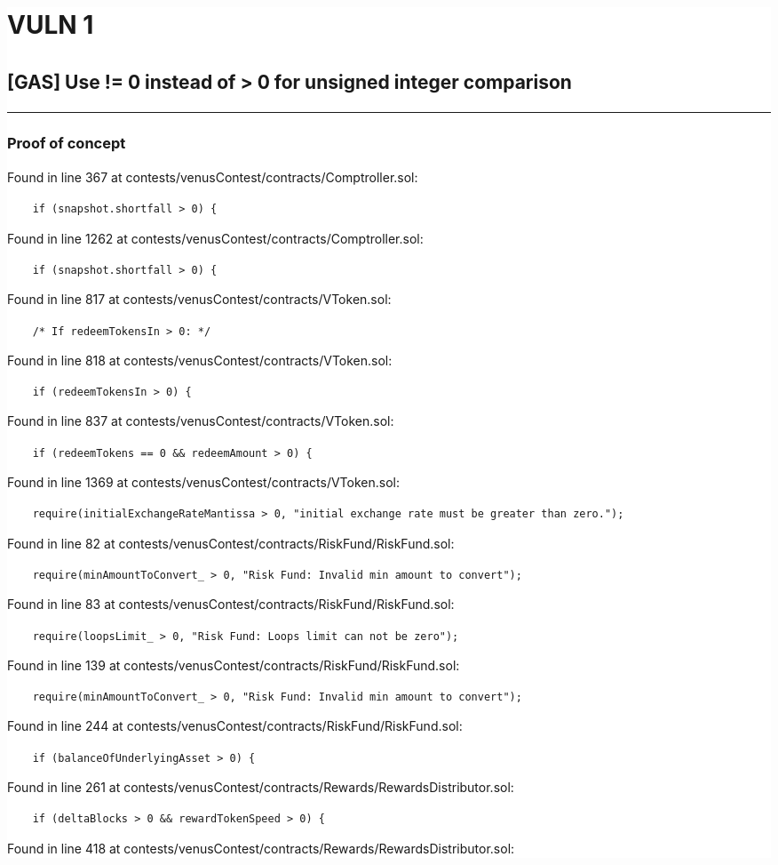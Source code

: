 # VULN 1 

## [GAS] Use != 0 instead of > 0 for unsigned integer comparison
------------------------------------------------------------------------ 

### Proof of concept 

Found in line 367 at contests/venusContest/contracts/Comptroller.sol:

        if (snapshot.shortfall > 0) {


Found in line 1262 at contests/venusContest/contracts/Comptroller.sol:

        if (snapshot.shortfall > 0) {


Found in line 817 at contests/venusContest/contracts/VToken.sol:

        /* If redeemTokensIn > 0: */


Found in line 818 at contests/venusContest/contracts/VToken.sol:

        if (redeemTokensIn > 0) {


Found in line 837 at contests/venusContest/contracts/VToken.sol:

        if (redeemTokens == 0 && redeemAmount > 0) {


Found in line 1369 at contests/venusContest/contracts/VToken.sol:

        require(initialExchangeRateMantissa > 0, "initial exchange rate must be greater than zero.");


Found in line 82 at contests/venusContest/contracts/RiskFund/RiskFund.sol:

        require(minAmountToConvert_ > 0, "Risk Fund: Invalid min amount to convert");


Found in line 83 at contests/venusContest/contracts/RiskFund/RiskFund.sol:

        require(loopsLimit_ > 0, "Risk Fund: Loops limit can not be zero");


Found in line 139 at contests/venusContest/contracts/RiskFund/RiskFund.sol:

        require(minAmountToConvert_ > 0, "Risk Fund: Invalid min amount to convert");


Found in line 244 at contests/venusContest/contracts/RiskFund/RiskFund.sol:

        if (balanceOfUnderlyingAsset > 0) {


Found in line 261 at contests/venusContest/contracts/Rewards/RewardsDistributor.sol:

        if (deltaBlocks > 0 && rewardTokenSpeed > 0) {


Found in line 418 at contests/venusContest/contracts/Rewards/RewardsDistributor.sol:
